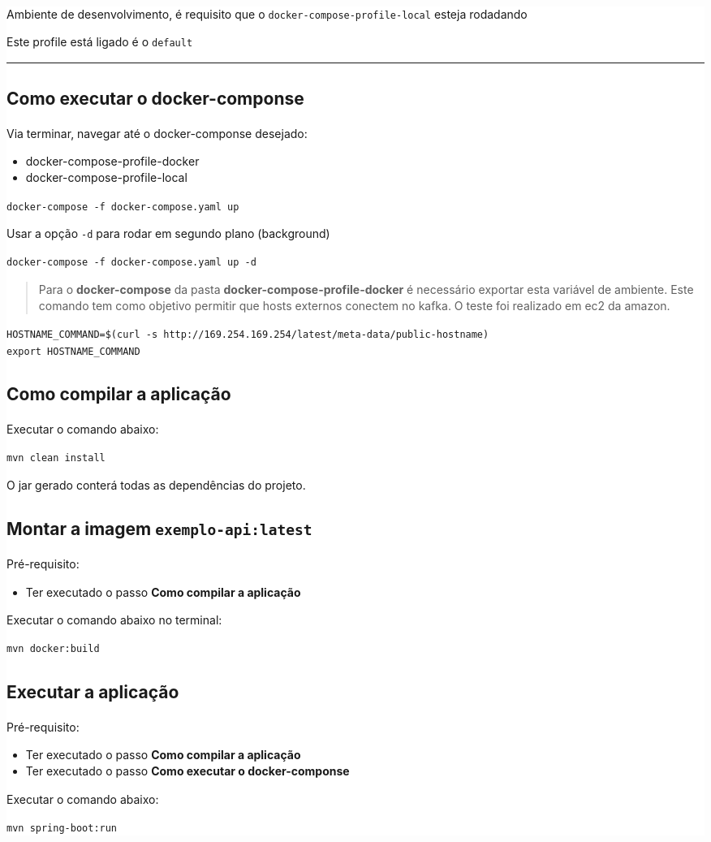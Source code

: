 Ambiente de desenvolvimento, é requisito que o `docker-compose-profile-local` esteja rodadando

Este profile está ligado é o `default`

***

## Como executar o docker-componse

Via terminar, navegar até o docker-componse desejado:
- docker-compose-profile-docker
- docker-compose-profile-local

```shell
docker-compose -f docker-compose.yaml up
```

Usar a opção `-d` para rodar em segundo plano (background)

```shell
docker-compose -f docker-compose.yaml up -d
```

> Para o **docker-compose** da pasta **docker-compose-profile-docker** é necessário exportar esta variável de ambiente. Este comando tem como objetivo permitir que hosts externos conectem no kafka. O teste foi realizado em ec2 da amazon.

```shell
HOSTNAME_COMMAND=$(curl -s http://169.254.169.254/latest/meta-data/public-hostname) 
export HOSTNAME_COMMAND
```

## Como compilar a aplicação

Executar o comando abaixo:
```shell
mvn clean install 
```
O jar gerado conterá todas as dependências do projeto.

## Montar a imagem `exemplo-api:latest`

Pré-requisito:

- Ter executado o passo **Como compilar a aplicação**

Executar o comando abaixo no terminal:
```shell
mvn docker:build 
```
## Executar a aplicação

Pré-requisito:

- Ter executado o passo **Como compilar a aplicação**
- Ter executado o passo **Como executar o docker-componse**

Executar o comando abaixo:
```shell
mvn spring-boot:run 
```
